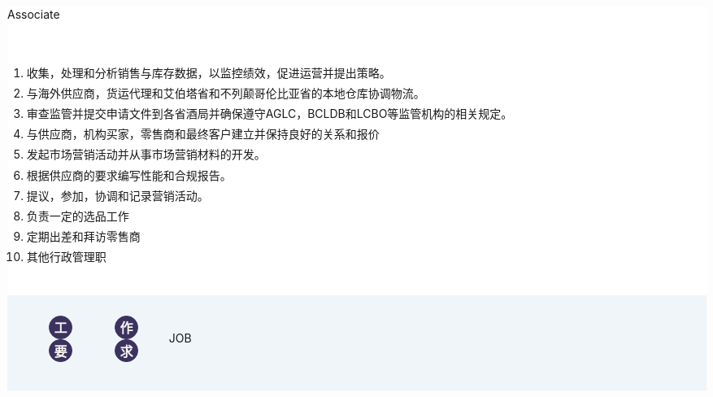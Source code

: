 Associate</p></section></section><section style="text-align: justify;box-sizing: border-box;" powered-by="xiumi.us"><p style="white-space: normal;margin: 0px;padding: 0px;box-sizing: border-box;"><br style="box-sizing: border-box;"></p></section><section style="margin: 0px 0px 10px;box-sizing: border-box;" powered-by="xiumi.us"><section style="text-align: justify;line-height: 1.8;box-sizing: border-box;"><ol class="list-paddingleft-1" style="list-style-type: decimal;box-sizing: border-box;"><li style="box-sizing: border-box;"><p style="margin: 0px;padding: 0px;box-sizing: border-box;">收集，处理和分析销售与库存数据，以监控绩效，促进运营并提出策略。</p></li><li style="box-sizing: border-box;"><p style="margin: 0px;padding: 0px;box-sizing: border-box;">与海外供应商，货运代理和艾伯塔省和不列颠哥伦比亚省的本地仓库协调物流。</p></li><li style="box-sizing: border-box;"><p style="margin: 0px;padding: 0px;box-sizing: border-box;">审查监管并提交申请文件到各省酒局并确保遵守AGLC，BCLDB和LCBO等监管机构的相关规定。</p></li><li style="box-sizing: border-box;"><p style="margin: 0px;padding: 0px;box-sizing: border-box;">与供应商，机构买家，零售商和最终客户建立并保持良好的关系和报价</p></li><li style="box-sizing: border-box;"><p style="margin: 0px;padding: 0px;box-sizing: border-box;">发起市场营销活动并从事市场营销材料的开发。</p></li><li style="box-sizing: border-box;"><p style="margin: 0px;padding: 0px;box-sizing: border-box;">根据供应商的要求编写性能和合规报告。</p></li><li style="box-sizing: border-box;"><p style="margin: 0px;padding: 0px;box-sizing: border-box;">提议，参加，协调和记录营销活动。</p></li><li style="box-sizing: border-box;"><p style="margin: 0px;padding: 0px;box-sizing: border-box;">负责一定的选品工作</p></li><li style="box-sizing: border-box;"><p style="margin: 0px;padding: 0px;box-sizing: border-box;">定期出差和拜访零售商</p></li><li style="box-sizing: border-box;"><p style="margin: 0px;padding: 0px;box-sizing: border-box;">其他行政管理职</p></li></ol></section></section></section></section></section><section style="box-sizing: border-box;" powered-by="xiumi.us"><p style="white-space: normal;margin: 0px;padding: 0px;box-sizing: border-box;"><br style="box-sizing: border-box;"></p></section><section style="box-sizing: border-box;" powered-by="xiumi.us"><section style="text-align: left;justify-content: flex-start;display: flex;flex-flow: row nowrap;margin: 0px 0px 10px;box-sizing: border-box;"><section style="display: inline-block;width: 100%;vertical-align: top;align-self: flex-start;flex: 0 0 auto;background-color: rgb(239, 245, 249);padding: 25px;box-sizing: border-box;"><section style="box-sizing: border-box;" powered-by="xiumi.us"><section style="justify-content: flex-start;display: flex;flex-flow: row nowrap;margin: 0px 0px 10px;box-sizing: border-box;"><section style="display: inline-block;vertical-align: middle;width: auto;align-self: center;flex: 0 0 auto;min-width: 10%;max-width: 100%;height: auto;box-sizing: border-box;"><section style="font-size: 19px;margin: 0px 0%;text-align: center;justify-content: center;box-sizing: border-box;" powered-by="xiumi.us"><section style="display: inline-block;border-width: 1px;border-style: solid;border-color: rgb(60, 50, 95);background-color: rgb(60, 50, 95);width: 1.8em;height: 1.8em;line-height: 1.8em;border-radius: 100%;margin-left: auto;margin-right: auto;font-size: 16px;color: rgb(248, 247, 242);box-sizing: border-box;"><p style="margin: 0px;padding: 0px;box-sizing: border-box;"><strong style="box-sizing: border-box;">工</strong></p></section></section><section style="font-size: 19px;margin: 0px 0%;text-align: center;box-sizing: border-box;" powered-by="xiumi.us"><section style="display: inline-block;border-width: 1px;border-style: solid;border-color: rgb(60, 50, 95);background-color: rgb(60, 50, 95);width: 1.8em;height: 1.8em;line-height: 1.8em;border-radius: 100%;margin-left: auto;margin-right: auto;font-size: 16px;color: rgb(248, 247, 242);box-sizing: border-box;"><p style="margin: 0px;padding: 0px;box-sizing: border-box;"><strong style="box-sizing: border-box;">要</strong></p></section></section></section><section style="display: inline-block;vertical-align: middle;width: auto;align-self: center;flex: 0 0 auto;min-width: 10%;max-width: 100%;height: auto;box-sizing: border-box;"><section style="font-size: 19px;margin: 0px 0%;text-align: center;box-sizing: border-box;" powered-by="xiumi.us"><section style="display: inline-block;border-width: 1px;border-style: solid;border-color: rgb(60, 50, 95);background-color: rgb(60, 50, 95);width: 1.8em;height: 1.8em;line-height: 1.8em;border-radius: 100%;margin-left: auto;margin-right: auto;font-size: 16px;color: rgb(248, 247, 242);box-sizing: border-box;"><p style="margin: 0px;padding: 0px;box-sizing: border-box;"><strong style="box-sizing: border-box;">作</strong></p></section></section><section style="font-size: 19px;margin: 0px 0%;text-align: center;box-sizing: border-box;" powered-by="xiumi.us"><section style="display: inline-block;border-width: 1px;border-style: solid;border-color: rgb(60, 50, 95);background-color: rgb(60, 50, 95);width: 1.8em;height: 1.8em;line-height: 1.8em;border-radius: 100%;margin-left: auto;margin-right: auto;font-size: 16px;color: rgb(248, 247, 242);box-sizing: border-box;"><p style="margin: 0px;padding: 0px;box-sizing: border-box;"><strong style="box-sizing: border-box;">求</strong></p></section></section></section><section style="display: inline-block;vertical-align: middle;width: auto;min-width: 10%;max-width: 100%;flex: 0 0 auto;height: auto;align-self: center;box-sizing: border-box;"><section style="text-align: justify;box-sizing: border-box;" powered-by="xiumi.us"><p style="white-space: normal;margin: 0px;padding: 0px;box-sizing: border-box;">&nbsp; &nbsp;JOB
